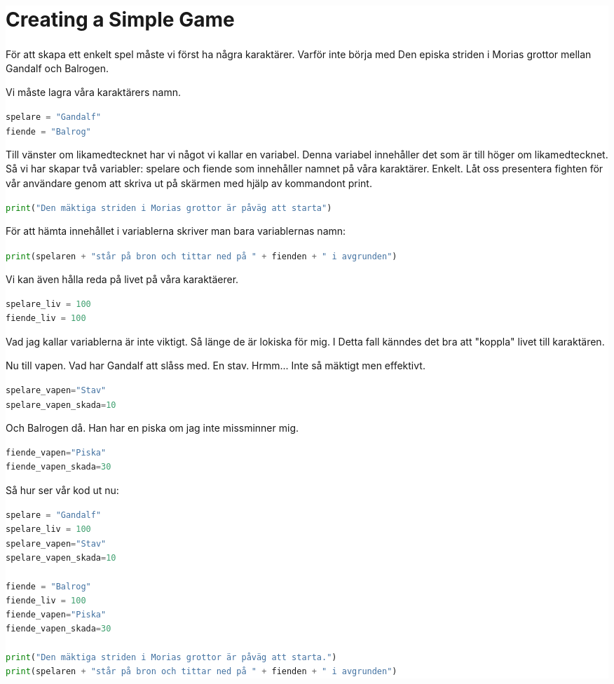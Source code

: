 # Creating a Simple Game

För att skapa ett enkelt spel måste vi först ha några karaktärer.
Varför inte börja med Den episka striden i Morias grottor mellan Gandalf och Balrogen. 

Vi måste lagra våra karaktärers namn.

```python
spelare = "Gandalf"
fiende = "Balrog"
```
Till vänster om likamedtecknet har vi något vi kallar en variabel. Denna variabel innehåller det som är till höger om likamedtecknet.
Så vi har skapar två variabler: spelare och fiende  som innehåller namnet på våra karaktärer. Enkelt. 
Låt oss presentera fighten för vår användare genom att skriva ut på skärmen med hjälp av kommandont print.
```python
print("Den mäktiga striden i Morias grottor är påväg att starta")
```
För att hämta innehållet i variablerna skriver man bara variablernas namn:
```python
print(spelaren + "står på bron och tittar ned på " + fienden + " i avgrunden")
```

Vi kan även hålla reda på livet på våra karaktäerer. 
```python
spelare_liv = 100
fiende_liv = 100
```
Vad jag kallar variablerna är inte viktigt. Så länge de är lokiska för mig. I Detta fall känndes det bra att "koppla" livet till karaktären.

Nu till vapen. Vad har Gandalf att slåss med. En stav. Hrmm... Inte så mäktigt men effektivt. 
```python
spelare_vapen="Stav"
spelare_vapen_skada=10
```
Och Balrogen då. Han har en piska om jag inte missminner mig. 
```python
fiende_vapen="Piska"
fiende_vapen_skada=30
```
Så hur ser vår kod ut nu:
```python
spelare = "Gandalf"
spelare_liv = 100
spelare_vapen="Stav"
spelare_vapen_skada=10

fiende = "Balrog"
fiende_liv = 100
fiende_vapen="Piska"
fiende_vapen_skada=30

print("Den mäktiga striden i Morias grottor är påväg att starta.")
print(spelaren + "står på bron och tittar ned på " + fienden + " i avgrunden")

```
